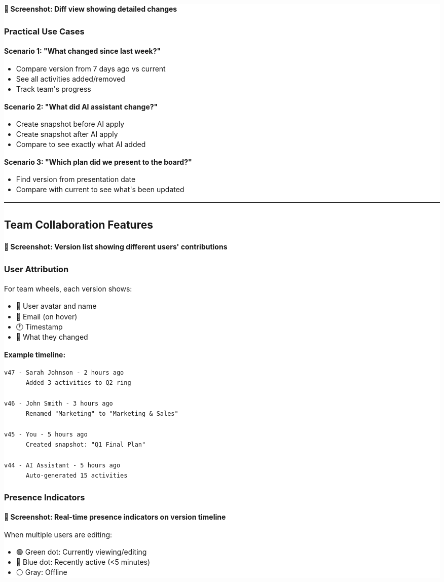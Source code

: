 **📸 Screenshot: Diff view showing detailed changes**

### Practical Use Cases

**Scenario 1: "What changed since last week?"**
- Compare version from 7 days ago vs current
- See all activities added/removed
- Track team's progress

**Scenario 2: "What did AI assistant change?"**
- Create snapshot before AI apply
- Create snapshot after AI apply
- Compare to see exactly what AI added

**Scenario 3: "Which plan did we present to the board?"**
- Find version from presentation date
- Compare with current to see what's been updated

---

## Team Collaboration Features

**📸 Screenshot: Version list showing different users' contributions**

### User Attribution

For team wheels, each version shows:
- 👤 User avatar and name
- 📧 Email (on hover)
- 🕐 Timestamp
- 📝 What they changed

**Example timeline:**
```
v47 - Sarah Johnson - 2 hours ago
      Added 3 activities to Q2 ring

v46 - John Smith - 3 hours ago
      Renamed "Marketing" to "Marketing & Sales"

v45 - You - 5 hours ago
      Created snapshot: "Q1 Final Plan"

v44 - AI Assistant - 5 hours ago
      Auto-generated 15 activities
```

### Presence Indicators

**📸 Screenshot: Real-time presence indicators on version timeline**

When multiple users are editing:
- 🟢 Green dot: Currently viewing/editing
- 🔵 Blue dot: Recently active (<5 minutes)
- ⚪ Gray: Offline

